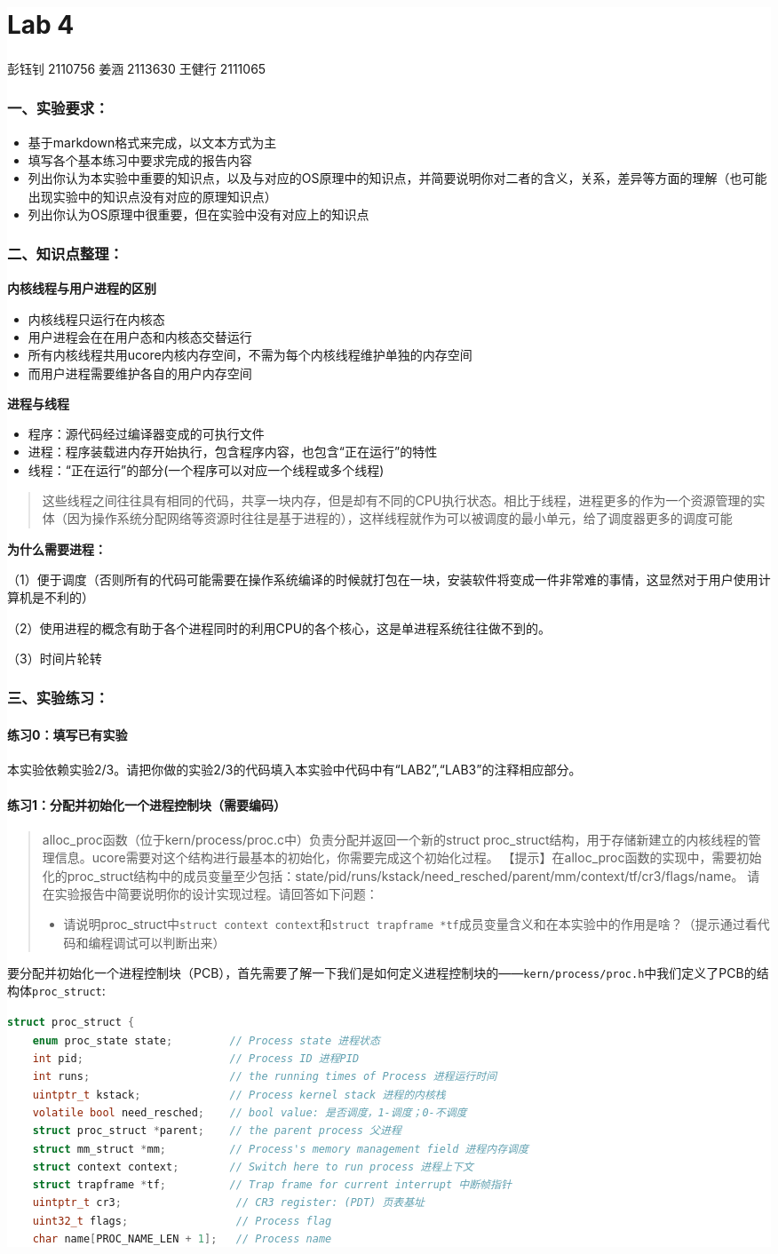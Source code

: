 # Lab 4

彭钰钊 2110756	姜涵 2113630	王健行 2111065

### 一、实验要求：

- 基于markdown格式来完成，以文本方式为主
- 填写各个基本练习中要求完成的报告内容
- 列出你认为本实验中重要的知识点，以及与对应的OS原理中的知识点，并简要说明你对二者的含义，关系，差异等方面的理解（也可能出现实验中的知识点没有对应的原理知识点）
- 列出你认为OS原理中很重要，但在实验中没有对应上的知识点

### 二、知识点整理：

**内核线程与用户进程的区别**

- 内核线程只运行在内核态
- 用户进程会在在用户态和内核态交替运行
- 所有内核线程共用ucore内核内存空间，不需为每个内核线程维护单独的内存空间
- 而用户进程需要维护各自的用户内存空间

**进程与线程**

- 程序：源代码经过编译器变成的可执行文件
- 进程：程序装载进内存开始执行，包含程序内容，也包含“正在运行”的特性
- 线程：“正在运行”的部分(一个程序可以对应一个线程或多个线程)

> 这些线程之间往往具有相同的代码，共享一块内存，但是却有不同的CPU执行状态。相比于线程，进程更多的作为一个资源管理的实体（因为操作系统分配网络等资源时往往是基于进程的），这样线程就作为可以被调度的最小单元，给了调度器更多的调度可能

**为什么需要进程：**

（1）便于调度（否则所有的代码可能需要在操作系统编译的时候就打包在一块，安装软件将变成一件非常难的事情，这显然对于用户使用计算机是不利的）

（2）使用进程的概念有助于各个进程同时的利用CPU的各个核心，这是单进程系统往往做不到的。

（3）时间片轮转

### 三、实验练习：

#### **练习0：填写已有实验**

本实验依赖实验2/3。请把你做的实验2/3的代码填入本实验中代码中有“LAB2”,“LAB3”的注释相应部分。

#### **练习1：分配并初始化一个进程控制块（需要编码）**

> alloc_proc函数（位于kern/process/proc.c中）负责分配并返回一个新的struct proc_struct结构，用于存储新建立的内核线程的管理信息。ucore需要对这个结构进行最基本的初始化，你需要完成这个初始化过程。 【提示】在alloc_proc函数的实现中，需要初始化的proc_struct结构中的成员变量至少包括：state/pid/runs/kstack/need_resched/parent/mm/context/tf/cr3/flags/name。 请在实验报告中简要说明你的设计实现过程。请回答如下问题：
>
> - 请说明proc_struct中`struct context context`和`struct trapframe *tf`成员变量含义和在本实验中的作用是啥？（提示通过看代码和编程调试可以判断出来）

要分配并初始化一个进程控制块（PCB），首先需要了解一下我们是如何定义进程控制块的——`kern/process/proc.h`中我们定义了PCB的结构体`proc_struct`:

```C
struct proc_struct {
    enum proc_state state;         // Process state 进程状态
    int pid;                       // Process ID 进程PID
    int runs;                      // the running times of Process 进程运行时间
    uintptr_t kstack;              // Process kernel stack 进程的内核栈
    volatile bool need_resched;    // bool value: 是否调度，1-调度；0-不调度
    struct proc_struct *parent;    // the parent process 父进程
    struct mm_struct *mm;          // Process's memory management field 进程内存调度
    struct context context;        // Switch here to run process 进程上下文
    struct trapframe *tf;          // Trap frame for current interrupt 中断帧指针
    uintptr_t cr3;                  // CR3 register: (PDT) 页表基址
    uint32_t flags;                 // Process flag
    char name[PROC_NAME_LEN + 1];   // Process name
```